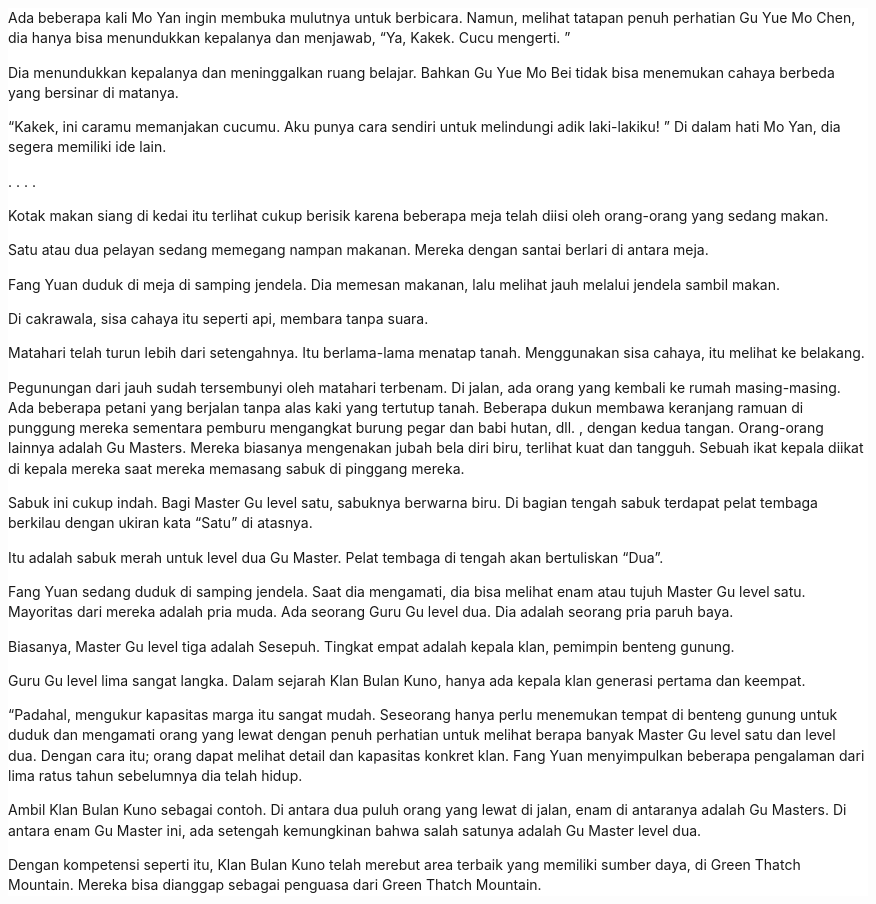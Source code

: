 Ada beberapa kali Mo Yan ingin membuka mulutnya untuk berbicara. Namun, melihat tatapan penuh perhatian Gu Yue Mo Chen, dia hanya bisa menundukkan kepalanya dan menjawab, “Ya, Kakek. Cucu mengerti. ”

Dia menundukkan kepalanya dan meninggalkan ruang belajar. Bahkan Gu Yue Mo Bei tidak bisa menemukan cahaya berbeda yang bersinar di matanya.



“Kakek, ini caramu memanjakan cucumu. Aku punya cara sendiri untuk melindungi adik laki-lakiku! ” Di dalam hati Mo Yan, dia segera memiliki ide lain.

. . . .

Kotak makan siang di kedai itu terlihat cukup berisik karena beberapa meja telah diisi oleh orang-orang yang sedang makan.

Satu atau dua pelayan sedang memegang nampan makanan. Mereka dengan santai berlari di antara meja.

Fang Yuan duduk di meja di samping jendela. Dia memesan makanan, lalu melihat jauh melalui jendela sambil makan.

Di cakrawala, sisa cahaya itu seperti api, membara tanpa suara.

Matahari telah turun lebih dari setengahnya. Itu berlama-lama menatap tanah. Menggunakan sisa cahaya, itu melihat ke belakang.

Pegunungan dari jauh sudah tersembunyi oleh matahari terbenam. Di jalan, ada orang yang kembali ke rumah masing-masing. Ada beberapa petani yang berjalan tanpa alas kaki yang tertutup tanah. Beberapa dukun membawa keranjang ramuan di punggung mereka sementara pemburu mengangkat burung pegar dan babi hutan, dll. , dengan kedua tangan. Orang-orang lainnya adalah Gu Masters. Mereka biasanya mengenakan jubah bela diri biru, terlihat kuat dan tangguh. Sebuah ikat kepala diikat di kepala mereka saat mereka memasang sabuk di pinggang mereka.

Sabuk ini cukup indah. Bagi Master Gu level satu, sabuknya berwarna biru. Di bagian tengah sabuk terdapat pelat tembaga berkilau dengan ukiran kata “Satu” di atasnya.

Itu adalah sabuk merah untuk level dua Gu Master. Pelat tembaga di tengah akan bertuliskan “Dua”.

Fang Yuan sedang duduk di samping jendela. Saat dia mengamati, dia bisa melihat enam atau tujuh Master Gu level satu. Mayoritas dari mereka adalah pria muda. Ada seorang Guru Gu level dua. Dia adalah seorang pria paruh baya.

Biasanya, Master Gu level tiga adalah Sesepuh. Tingkat empat adalah kepala klan, pemimpin benteng gunung.



Guru Gu level lima sangat langka. Dalam sejarah Klan Bulan Kuno, hanya ada kepala klan generasi pertama dan keempat.

“Padahal, mengukur kapasitas marga itu sangat mudah. Seseorang hanya perlu menemukan tempat di benteng gunung untuk duduk dan mengamati orang yang lewat dengan penuh perhatian untuk melihat berapa banyak Master Gu level satu dan level dua. Dengan cara itu; orang dapat melihat detail dan kapasitas konkret klan. Fang Yuan menyimpulkan beberapa pengalaman dari lima ratus tahun sebelumnya dia telah hidup.

Ambil Klan Bulan Kuno sebagai contoh. Di antara dua puluh orang yang lewat di jalan, enam di antaranya adalah Gu Masters. Di antara enam Gu Master ini, ada setengah kemungkinan bahwa salah satunya adalah Gu Master level dua.

Dengan kompetensi seperti itu, Klan Bulan Kuno telah merebut area terbaik yang memiliki sumber daya, di Green Thatch Mountain. Mereka bisa dianggap sebagai penguasa dari Green Thatch Mountain.
